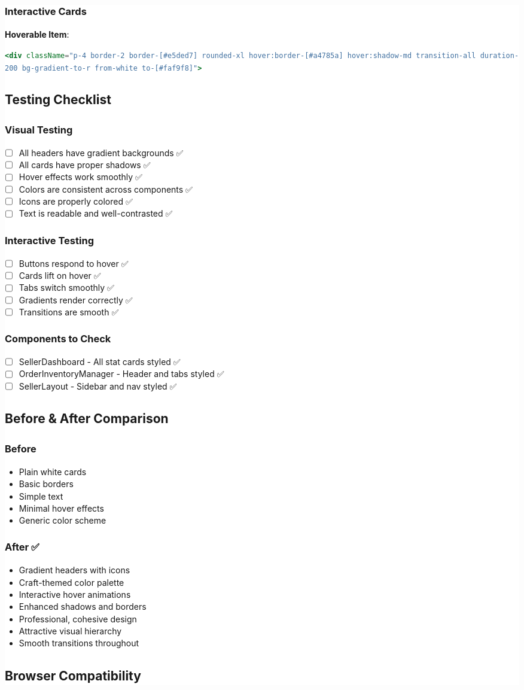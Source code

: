 ### Interactive Cards

**Hoverable Item**:
```jsx
<div className="p-4 border-2 border-[#e5ded7] rounded-xl hover:border-[#a4785a] hover:shadow-md transition-all duration-200 bg-gradient-to-r from-white to-[#faf9f8]">
```

## Testing Checklist

### Visual Testing
- [ ] All headers have gradient backgrounds ✅
- [ ] All cards have proper shadows ✅
- [ ] Hover effects work smoothly ✅
- [ ] Colors are consistent across components ✅
- [ ] Icons are properly colored ✅
- [ ] Text is readable and well-contrasted ✅

### Interactive Testing
- [ ] Buttons respond to hover ✅
- [ ] Cards lift on hover ✅
- [ ] Tabs switch smoothly ✅
- [ ] Gradients render correctly ✅
- [ ] Transitions are smooth ✅

### Components to Check
- [ ] SellerDashboard - All stat cards styled ✅
- [ ] OrderInventoryManager - Header and tabs styled ✅
- [ ] SellerLayout - Sidebar and nav styled ✅

## Before & After Comparison

### Before
- Plain white cards
- Basic borders
- Simple text
- Minimal hover effects
- Generic color scheme

### After ✅
- Gradient headers with icons
- Craft-themed color palette
- Interactive hover animations
- Enhanced shadows and borders
- Professional, cohesive design
- Attractive visual hierarchy
- Smooth transitions throughout

## Browser Compatibility
